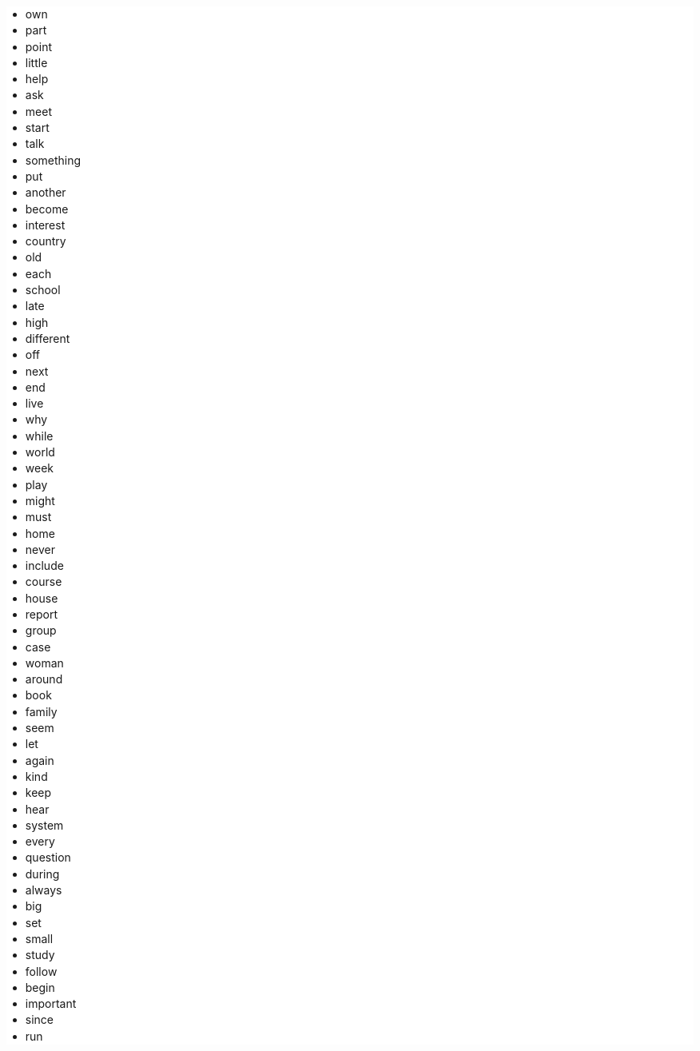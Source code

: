 - own
- part
- point
- little
- help
- ask
- meet
- start
- talk
- something
- put
- another
- become
- interest
- country
- old
- each
- school
- late
- high
- different
- off
- next
- end
- live
- why
- while
- world
- week
- play
- might
- must
- home
- never
- include
- course
- house
- report
- group
- case
- woman
- around
- book
- family
- seem
- let
- again
- kind
- keep
- hear
- system
- every
- question
- during
- always
- big
- set
- small
- study
- follow
- begin
- important
- since
- run